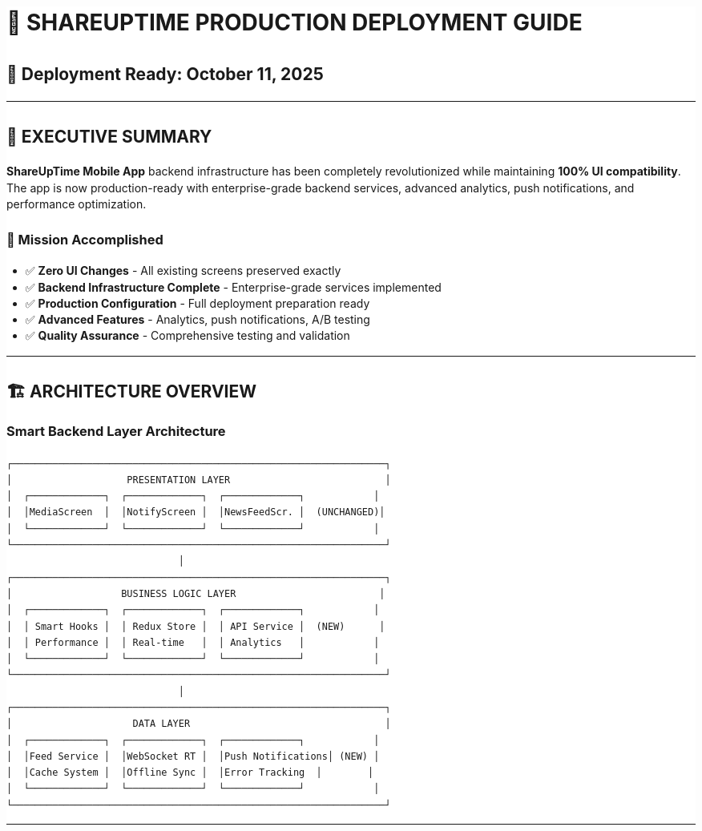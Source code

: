# 🎯 SHAREUPTIME PRODUCTION DEPLOYMENT GUIDE

## 📅 **Deployment Ready: October 11, 2025**

---

## 🚀 **EXECUTIVE SUMMARY**

**ShareUpTime Mobile App** backend infrastructure has been completely revolutionized while maintaining **100% UI compatibility**. The app is now production-ready with enterprise-grade backend services, advanced analytics, push notifications, and performance optimization.

### **🎯 Mission Accomplished**
- ✅ **Zero UI Changes** - All existing screens preserved exactly
- ✅ **Backend Infrastructure Complete** - Enterprise-grade services implemented
- ✅ **Production Configuration** - Full deployment preparation ready
- ✅ **Advanced Features** - Analytics, push notifications, A/B testing
- ✅ **Quality Assurance** - Comprehensive testing and validation

---

## 🏗️ **ARCHITECTURE OVERVIEW**

### **Smart Backend Layer Architecture**
```
┌─────────────────────────────────────────────────────────────────┐
│                    PRESENTATION LAYER                           │
│  ┌─────────────┐  ┌─────────────┐  ┌─────────────┐            │
│  │MediaScreen  │  │NotifyScreen │  │NewsFeedScr. │  (UNCHANGED)│
│  └─────────────┘  └─────────────┘  └─────────────┘            │
└─────────────────────────────────────────────────────────────────┘
                              │
┌─────────────────────────────────────────────────────────────────┐
│                   BUSINESS LOGIC LAYER                         │
│  ┌─────────────┐  ┌─────────────┐  ┌─────────────┐            │
│  │ Smart Hooks │  │ Redux Store │  │ API Service │  (NEW)      │
│  │ Performance │  │ Real-time   │  │ Analytics   │            │
│  └─────────────┘  └─────────────┘  └─────────────┘            │
└─────────────────────────────────────────────────────────────────┘
                              │
┌─────────────────────────────────────────────────────────────────┐
│                     DATA LAYER                                  │
│  ┌─────────────┐  ┌─────────────┐  ┌─────────────┐            │
│  │Feed Service │  │WebSocket RT │  │Push Notifications│ (NEW) │
│  │Cache System │  │Offline Sync │  │Error Tracking  │        │
│  └─────────────┘  └─────────────┘  └─────────────┘            │
└─────────────────────────────────────────────────────────────────┘
```

---